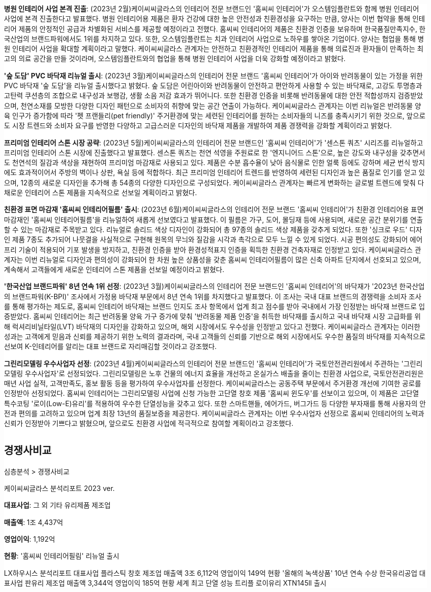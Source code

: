 **병원 인테리어 사업 본격 진출**: (2023년 2월)케이씨씨글라스의 인테리어 전문 브랜드인 '홈씨씨 인테리어'가 오스템임플란트와 함께 병원 인테리어 사업에 본격 진출한다고 발표했다. 병원 인테리어용 제품은 환자 건강에 대한 높은 안전성과 친환경성을 요구하는 만큼, 양사는 이번 협약을 통해 인테리어 제품의 안정적인 공급과 차별화된 서비스를 제공할 예정이라고 전했다. 홈씨씨 인테리어의 제품은 친환경 인증을 보유하며 한국품질만족지수, 한국산업의 브랜드파워에서도 1위를 차지하고 있다. 또한, 오스템임플란트는 치과 인테리어 사업으로 노하우를 쌓아온 기업이다. 양사는 협업을 통해 병원 인테리어 사업을 확대할 계획이라고 말했다. 케이씨씨글라스 관계자는 안전하고 친환경적인 인테리어 제품을 통해 의료진과 환자들이 만족하는 최고의 의료 공간을 만들 것이라며, 오스템임플란트와의 협업을 통해 병원 인테리어 사업을 더욱 강화할 예정이라고 밝혔다.

**'숲 도담' PVC 바닥재 리뉴얼 출시**: (2023년 3월)케이씨씨글라스의 인테리어 전문 브랜드 '홈씨씨 인테리어'가 아이와 반려동물이 있는 가정을 위한 PVC 바닥재 '숲 도담'을 리뉴얼 출시했다고 밝혔다. 숲 도담은 어린아이와 반려동물이 안전하고 편안하게 사용할 수 있는 바닥재로, 고강도 투명층과 고탄력 쿠션층의 조합으로 내구성과 보행감, 생활 소음 저감 효과가 뛰어니다. 또한 친환경 인증을 비롯해 반려동물에 대한 안전 적합성까지 검증받았으며, 천연소재를 모방한 다양한 디자인 패턴으로 소비자의 취향에 맞는 공간 연출이 가능하다. 케이씨씨글라스 관계자는 이번 리뉴얼은 반려동물 양육 인구가 증가함에 따라 '펫 프랜들리(pet friendly)' 주거환경에 맞는 세련된 인테리어를 원하는 소비자들의 니즈를 충족시키기 위한 것으로, 앞으로도 시장 트렌드와 소비자 요구를 반영한 다양하고 고급스러운 디자인의 바닥재 제품을 개발하여 제품 경쟁력을 강화할 계획이라고 밝혔다.

**프리미엄 인테리어 스톤 시장 공략**: (2023년 5월)케이씨씨글라스의 인테리어 전문 브랜드인 '홈씨씨 인테리어'가 '센스톤 쿼츠' 시리즈를 리뉴얼하고 프리미엄 인테리어 스톤 시장에 진출했다고 발표했다. 센스톤 쿼츠는 천연 석영을 주원료로 한 '엔지니어드 스톤'으로, 높은 강도와 내구성을 갖추면서도 천연석의 질감과 색상을 재현하여 프리미엄 마감재로 사용되고 있다. 제품은 수분 흡수율이 낮아 음식물로 인한 얼룩 등에도 강하며 세균 번식 방지에도 효과적이어서 주방의 벽이나 상판, 욕실 등에 적합하다. 최근 프리미엄 인테리어 트렌드를 반영하여 세련된 디자인과 높은 품질로 인기를 얻고 있으며, 12종의 새로운 디자인을 추가해 총 54종의 다양한 디자인으로 구성되었다. 케이씨씨글라스 관계자는 빠르게 변화하는 글로벌 트렌드에 맞춰 다채로운 인테리어 스톤 제품을 지속적으로 선보일 계획이라고 밝혔다.

**친환경 표면 마감재 '홈씨씨 인테리어필름' 출시**: (2023년 6월)케이씨씨글라스의 인테리어 전문 브랜드 '홈씨씨 인테리어'가 친환경 인테리어용 표면 마감재인 '홈씨씨 인테리어필름'을 리뉴얼하여 새롭게 선보였다고 발표했다. 이 필름은 가구, 도어, 몰딩재 등에 사용되며, 새로운 공간 분위기를 연출할 수 있는 마감재로 주목받고 있다. 리뉴얼로 솔리드 색상 디자인이 강화되어 총 97종의 솔리드 색상 제품을 갖추게 되었다. 또한 '싱크로 우드' 디자인 제품 7종도 추가되어 나뭇결을 사실적으로 구현해 원목의 무늬와 질감을 시각과 촉각으로 모두 느낄 수 있게 되었다. 시공 편의성도 강화되어 에어 프리 기술이 적용되어 기포 발생을 방지하고, 친환경 인증을 받아 환경성적표지 인증을 획득한 친환경 건축자재로 인정받고 있다. 케이씨씨글라스 관계자는 이번 리뉴얼로 디자인과 편의성이 강화되어 한 차원 높은 상품성을 갖춘 홈씨씨 인테리어필름이 많은 신축 아파트 단지에서 선호되고 있으며, 계속해서 고객들에게 새로운 인테리어 스톤 제품을 선보일 예정이라고 밝혔다.

**'한국산업 브랜드파워' 8년 연속 1위 선정**: (2023년 3월)케이씨씨글라스의 인테리어 전문 브랜드인 '홈씨씨 인테리어'의 바닥재가 '2023년 한국산업의 브랜드파워(K-BPI)' 조사에서 가정용 바닥재 부문에서 8년 연속 1위를 차지했다고 발표했다. 이 조사는 국내 대표 브랜드의 경쟁력을 소비자 조사를 통해 평가하는 제도로, 홈씨씨 인테리어 바닥재는 브랜드 인지도 조사 항목에서 업계 최고 점수를 받아 국내에서 가장 인정받는 바닥재 브랜드로 입증받았다. 홈씨씨 인테리어는 최근 반려동물 양육 가구 증가에 맞춰 '반려동물 제품 인증'을 취득한 바닥재를 출시하고 국내 바닥재 시장 고급화를 위해 럭셔리비닐타일(LVT) 바닥재의 디자인을 강화하고 있으며, 해외 시장에서도 우수성을 인정받고 있다고 전했다. 케이씨씨글라스 관계자는 이러한 성과는 고객에게 믿음과 신뢰를 제공하기 위한 노력의 결과라며, 국내 고객들의 신뢰를 기반으로 해외 시장에서도 우수한 품질의 바닥재를 지속적으로 선보여 K-인테리어를 알리는 대표 브랜드로 자리매김할 것이라고 강조했다.

**그린리모델링 우수사업자 선정**: (2023년 4월)케이씨씨글라스의 인테리어 전문 브랜드인 '홈씨씨 인테리어'가 국토안전관리원에서 주관하는 '그린리모델링 우수사업자'로 선정되었다. 그린리모델링은 노후 건물의 에너지 효율을 개선하고 온실가스 배출을 줄이는 친환경 사업으로, 국토안전관리원은 매년 사업 실적, 고객만족도, 홍보 활동 등을 평가하여 우수사업자를 선정한다. 케이씨씨글라스는 공동주택 부문에서 주거환경 개선에 기여한 공로를 인정받아 선정되었다. 홈씨씨 인테리어는 그린리모델링 사업에 신청 가능한 고단열 창호 제품 '홈씨씨 윈도우'를 선보이고 있으며, 이 제품은 고단열 특수코팅 '로이(Low-E)유리'를 적용하여 우수한 단열성능을 갖추고 있다. 또한 스마트핸들, 에어가드, 버그가드 등 다양한 부자재를 통해 사용자의 안전과 편의를 고려하고 있으며 업계 최장 13년의 품질보증을 제공한다. 케이씨씨글라스 관계자는 이번 우수사업자 선정으로 홈씨씨 인테리어의 노력과 신뢰가 인정받아 기쁘다고 밝혔으며, 앞으로도 친환경 사업에 적극적으로 참여할 계획이라고 강조했다.

## 경쟁사비교

심층분석 > 경쟁사비교

케이씨씨글라스 분석리포트 2023 ver.

**대표사업**: 그 외 기타 유리제품 제조업

**매출액**: 1조 4,437억

**영업이익**: 1,192억

**현황**: '홈씨씨 인테리어필림' 리뉴얼 출시

LX하우시스 분석리포트 대표사업 플라스틱 창호 제조업 매출액 3조 6,112억 영업이익 149억 현황 '올해의 녹색상품' 10년 연속 수상
한국유리공업  대표사업 판유리 제조업 매출액 3,344억 영업이익 185억 현황 세계 최고 단열 성능 트리플 로이유리 XTN145ll 출시
